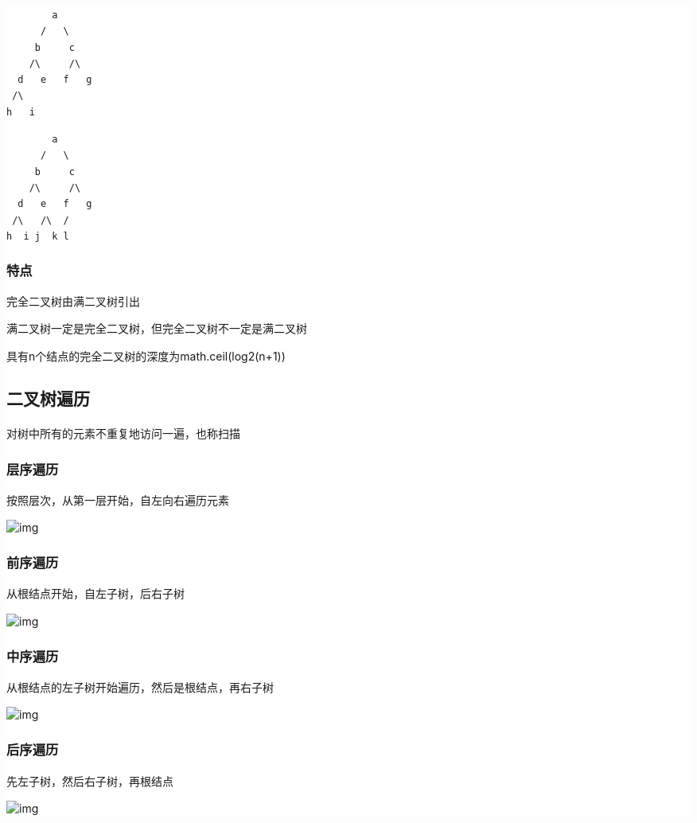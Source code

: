 ```
        a
      /   \
     b     c
    /\     /\
  d   e   f   g
 /\
h   i
```

```
        a
      /   \
     b     c
    /\     /\
  d   e   f   g
 /\   /\  /
h  i j  k l
```





### 特点

完全二叉树由满二叉树引出

满二叉树一定是完全二叉树，但完全二叉树不一定是满二叉树

具有n个结点的完全二叉树的深度为math.ceil(log2(n+1))





## 二叉树遍历

对树中所有的元素不重复地访问一遍，也称扫描



### 层序遍历

按照层次，从第一层开始，自左向右遍历元素

![img](https://cdn.pbrd.co/images/HZ12SGU.png)



### 前序遍历

从根结点开始，自左子树，后右子树

![img](https://cdn.pbrd.co/images/HZ13QzO.png)



### 中序遍历

从根结点的左子树开始遍历，然后是根结点，再右子树

![img](https://cdn.pbrd.co/images/HZ14zt5.png)



### 后序遍历

先左子树，然后右子树，再根结点

![img](https://cdn.pbrd.co/images/HZ14YMn.png)

